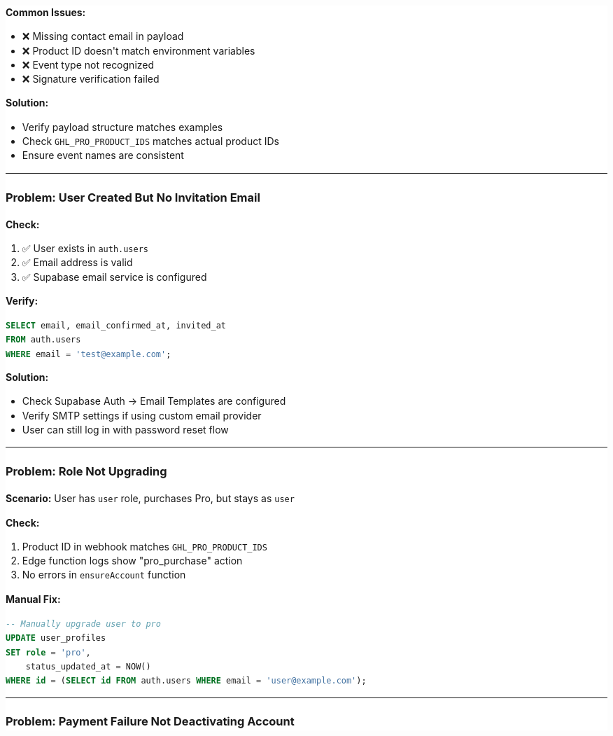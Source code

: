 **Common Issues:**
- ❌ Missing contact email in payload
- ❌ Product ID doesn't match environment variables
- ❌ Event type not recognized
- ❌ Signature verification failed

**Solution:**
- Verify payload structure matches examples
- Check `GHL_PRO_PRODUCT_IDS` matches actual product IDs
- Ensure event names are consistent

---

### Problem: User Created But No Invitation Email

**Check:**
1. ✅ User exists in `auth.users`
2. ✅ Email address is valid
3. ✅ Supabase email service is configured

**Verify:**
```sql
SELECT email, email_confirmed_at, invited_at
FROM auth.users
WHERE email = 'test@example.com';
```

**Solution:**
- Check Supabase Auth → Email Templates are configured
- Verify SMTP settings if using custom email provider
- User can still log in with password reset flow

---

### Problem: Role Not Upgrading

**Scenario:** User has `user` role, purchases Pro, but stays as `user`

**Check:**
1. Product ID in webhook matches `GHL_PRO_PRODUCT_IDS`
2. Edge function logs show "pro_purchase" action
3. No errors in `ensureAccount` function

**Manual Fix:**
```sql
-- Manually upgrade user to pro
UPDATE user_profiles
SET role = 'pro',
    status_updated_at = NOW()
WHERE id = (SELECT id FROM auth.users WHERE email = 'user@example.com');
```

---

### Problem: Payment Failure Not Deactivating Account
